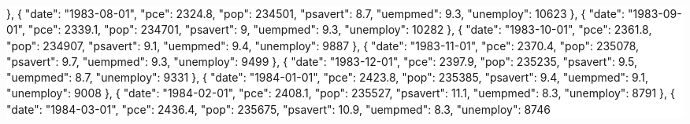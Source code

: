 },
{
 "date": "1983-08-01",
"pce":         2324.8,
"pop": 234501,
"psavert":            8.7,
"uempmed":            9.3,
"unemploy": 10623 
},
{
 "date": "1983-09-01",
"pce":         2339.1,
"pop": 234701,
"psavert":              9,
"uempmed":            9.3,
"unemploy": 10282 
},
{
 "date": "1983-10-01",
"pce":         2361.8,
"pop": 234907,
"psavert":            9.1,
"uempmed":            9.4,
"unemploy": 9887 
},
{
 "date": "1983-11-01",
"pce":         2370.4,
"pop": 235078,
"psavert":            9.7,
"uempmed":            9.3,
"unemploy": 9499 
},
{
 "date": "1983-12-01",
"pce":         2397.9,
"pop": 235235,
"psavert":            9.5,
"uempmed":            8.7,
"unemploy": 9331 
},
{
 "date": "1984-01-01",
"pce":         2423.8,
"pop": 235385,
"psavert":            9.4,
"uempmed":            9.1,
"unemploy": 9008 
},
{
 "date": "1984-02-01",
"pce":         2408.1,
"pop": 235527,
"psavert":           11.1,
"uempmed":            8.3,
"unemploy": 8791 
},
{
 "date": "1984-03-01",
"pce":         2436.4,
"pop": 235675,
"psavert":           10.9,
"uempmed":            8.3,
"unemploy": 8746 